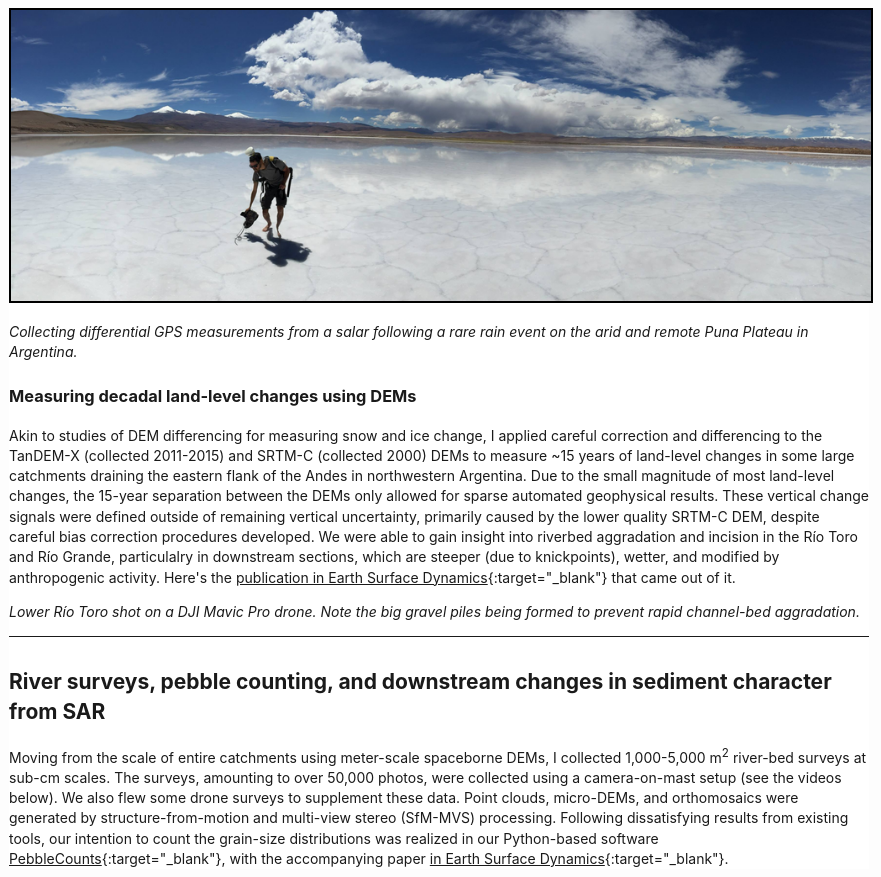 <img style="border: 2px solid black" src="/assets/images/dgps_salar.jpg" alt="Salar" width="100%"/>
<p align ="left">
<i>Collecting differential GPS measurements from a salar following a rare rain event on the arid and remote Puna Plateau in Argentina.</i>
</p>

### Measuring decadal land-level changes using DEMs

Akin to studies of DEM differencing for measuring snow and ice change, I applied careful correction and differencing to the TanDEM-X (collected 2011-2015) and SRTM-C (collected 2000) DEMs to measure ~15 years of land-level changes in some large catchments draining the eastern flank of the Andes in northwestern Argentina. Due to the small magnitude of most land-level changes, the 15-year separation between the DEMs only allowed for sparse automated geophysical results. These vertical change signals were defined outside of remaining vertical uncertainty, primarily caused by the lower quality SRTM-C DEM, despite careful bias correction procedures developed. We were able to gain insight into riverbed aggradation and incision in the Río Toro and Río Grande, particulalry in downstream sections, which are steeper (due to knickpoints), wetter, and modified by anthropogenic activity. Here's the [publication in Earth Surface Dynamics](https://www.earth-surf-dynam.net/6/971/2018/){:target="_blank"} that came out of it.

<figure class="video_container">
<video style="border: 2px solid black" width="600" controls="true">
  <source src="/assets/videos/drone_toro.mp4" type="video/mp4">
</video>
</figure>
<p align ="left">
<i>Lower Río Toro shot on a DJI Mavic Pro drone. Note the big gravel piles being formed to prevent rapid channel-bed aggradation.</i>
</p>

---


## River surveys, pebble counting, and downstream changes in sediment character from SAR

Moving from the scale of entire catchments using meter-scale spaceborne DEMs, I collected 1,000-5,000 m<sup>2</sup> river-bed surveys at sub-cm scales. The surveys, amounting to over 50,000 photos, were collected using a camera-on-mast setup (see the videos below). We also flew some drone surveys to supplement these data. Point clouds, micro-DEMs, and orthomosaics were generated by structure-from-motion and multi-view stereo (SfM-MVS) processing. Following dissatisfying results from existing tools, our intention to count the grain-size distributions was realized in our Python-based software [PebbleCounts](https://github.com/UP-RS-ESP/PebbleCounts){:target="_blank"}, with the accompanying paper [in Earth Surface Dynamics](https://www.earth-surf-dynam.net/7/859/2019/){:target="_blank"}.
